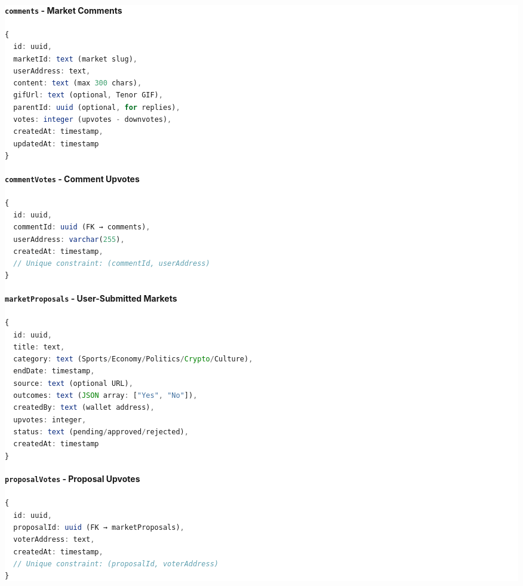 #### **`comments`** - Market Comments
```typescript
{
  id: uuid,
  marketId: text (market slug),
  userAddress: text,
  content: text (max 300 chars),
  gifUrl: text (optional, Tenor GIF),
  parentId: uuid (optional, for replies),
  votes: integer (upvotes - downvotes),
  createdAt: timestamp,
  updatedAt: timestamp
}
```

#### **`commentVotes`** - Comment Upvotes
```typescript
{
  id: uuid,
  commentId: uuid (FK → comments),
  userAddress: varchar(255),
  createdAt: timestamp,
  // Unique constraint: (commentId, userAddress)
}
```

#### **`marketProposals`** - User-Submitted Markets
```typescript
{
  id: uuid,
  title: text,
  category: text (Sports/Economy/Politics/Crypto/Culture),
  endDate: timestamp,
  source: text (optional URL),
  outcomes: text (JSON array: ["Yes", "No"]),
  createdBy: text (wallet address),
  upvotes: integer,
  status: text (pending/approved/rejected),
  createdAt: timestamp
}
```

#### **`proposalVotes`** - Proposal Upvotes
```typescript
{
  id: uuid,
  proposalId: uuid (FK → marketProposals),
  voterAddress: text,
  createdAt: timestamp,
  // Unique constraint: (proposalId, voterAddress)
}
```
